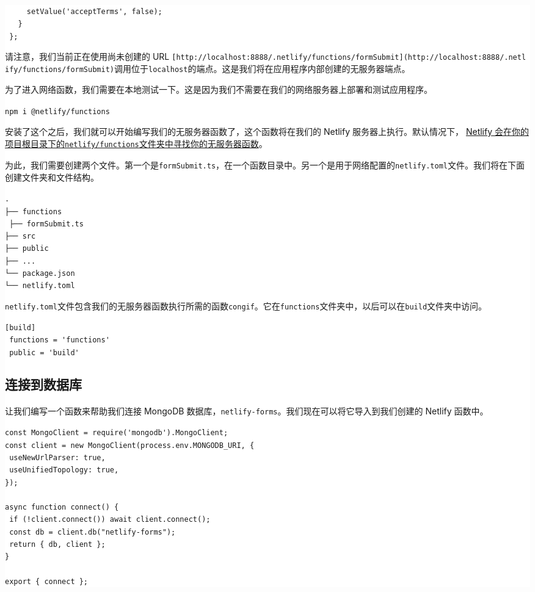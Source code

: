 ```
     setValue('acceptTerms', false);
   }
 };

```

请注意，我们当前正在使用尚未创建的 URL `[http://localhost:8888/.netlify/functions/formSubmit](http://localhost:8888/.netlify/functions/formSubmit)`调用位于`localhost`的端点。这是我们将在应用程序内部创建的无服务器端点。

为了进入网络函数，我们需要在本地测试一下。这是因为我们不需要在我们的网络服务器上部署和测试应用程序。

```
npm i @netlify/functions

```

安装了这个之后，我们就可以开始编写我们的无服务器函数了，这个函数将在我们的 Netlify 服务器上执行。默认情况下， [Netlify 会在你的项目根目录下的`netlify/functions`文件夹中寻找你的无服务器函数](https://blog.logrocket.com/firebase-vs-netlify-which-one-is-right-for-you/)。

为此，我们需要创建两个文件。第一个是`formSubmit.ts`，在一个函数目录中。另一个是用于网络配置的`netlify.toml`文件。我们将在下面创建文件夹和文件结构。

```
.
├── functions
 ├── formSubmit.ts
├── src
├── public
├── ...
└── package.json
└── netlify.toml

```

`netlify.toml`文件包含我们的无服务器函数执行所需的函数`congif`。它在`functions`文件夹中，以后可以在`build`文件夹中访问。

```
[build]
 functions = 'functions'
 public = 'build'

```

## 连接到数据库

让我们编写一个函数来帮助我们连接 MongoDB 数据库，`netlify-forms`。我们现在可以将它导入到我们创建的 Netlify 函数中。

```
const MongoClient = require('mongodb').MongoClient;
const client = new MongoClient(process.env.MONGODB_URI, {
 useNewUrlParser: true,
 useUnifiedTopology: true,
});

async function connect() {
 if (!client.connect()) await client.connect();
 const db = client.db("netlify-forms");
 return { db, client };
}

export { connect };

```
